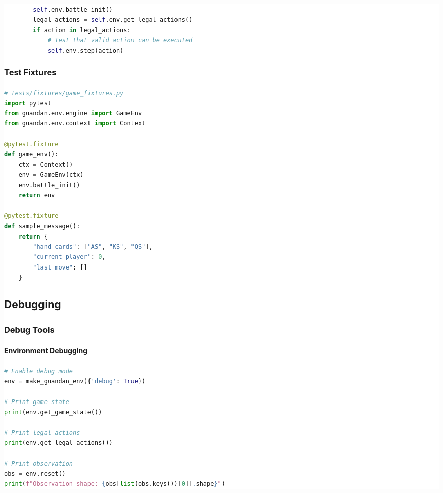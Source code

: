 ```python
        self.env.battle_init()
        legal_actions = self.env.get_legal_actions()
        if action in legal_actions:
            # Test that valid action can be executed
            self.env.step(action)
```

### Test Fixtures

```python
# tests/fixtures/game_fixtures.py
import pytest
from guandan.env.engine import GameEnv
from guandan.env.context import Context

@pytest.fixture
def game_env():
    ctx = Context()
    env = GameEnv(ctx)
    env.battle_init()
    return env

@pytest.fixture
def sample_message():
    return {
        "hand_cards": ["AS", "KS", "QS"],
        "current_player": 0,
        "last_move": []
    }
```

## Debugging

### Debug Tools

#### Environment Debugging

```python
# Enable debug mode
env = make_guandan_env({'debug': True})

# Print game state
print(env.get_game_state())

# Print legal actions
print(env.get_legal_actions())

# Print observation
obs = env.reset()
print(f"Observation shape: {obs[list(obs.keys())[0]].shape}")
```
